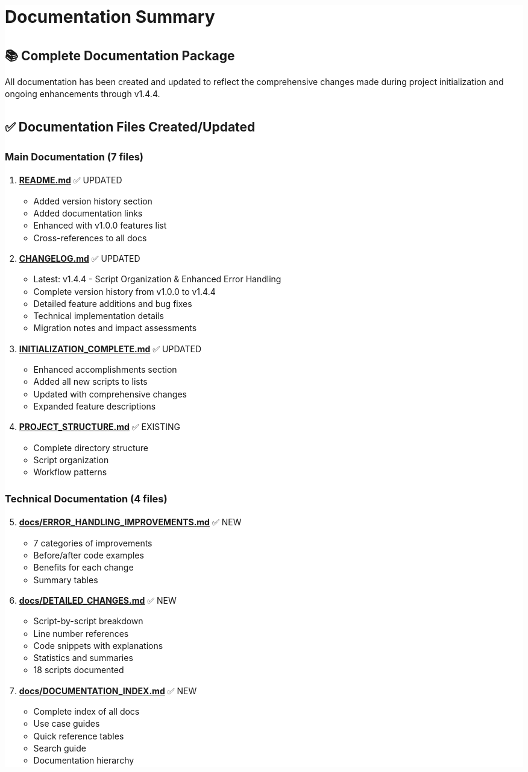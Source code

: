 # Documentation Summary

## 📚 Complete Documentation Package

All documentation has been created and updated to reflect the comprehensive changes made during project initialization and ongoing enhancements through v1.4.4.

## ✅ Documentation Files Created/Updated

### Main Documentation (7 files)

1. **[README.md](README.md)** ✅ UPDATED
   - Added version history section
   - Added documentation links
   - Enhanced with v1.0.0 features list
   - Cross-references to all docs

2. **[CHANGELOG.md](CHANGELOG.md)** ✅ UPDATED
   - Latest: v1.4.4 - Script Organization & Enhanced Error Handling
   - Complete version history from v1.0.0 to v1.4.4
   - Detailed feature additions and bug fixes
   - Technical implementation details
   - Migration notes and impact assessments

3. **[INITIALIZATION_COMPLETE.md](INITIALIZATION_COMPLETE.md)** ✅ UPDATED
   - Enhanced accomplishments section
   - Added all new scripts to lists
   - Updated with comprehensive changes
   - Expanded feature descriptions

4. **[PROJECT_STRUCTURE.md](PROJECT_STRUCTURE.md)** ✅ EXISTING
   - Complete directory structure
   - Script organization
   - Workflow patterns

### Technical Documentation (4 files)

5. **[docs/ERROR_HANDLING_IMPROVEMENTS.md](docs/ERROR_HANDLING_IMPROVEMENTS.md)** ✅ NEW
   - 7 categories of improvements
   - Before/after code examples
   - Benefits for each change
   - Summary tables

6. **[docs/DETAILED_CHANGES.md](docs/DETAILED_CHANGES.md)** ✅ NEW
   - Script-by-script breakdown
   - Line number references
   - Code snippets with explanations
   - Statistics and summaries
   - 18 scripts documented

7. **[docs/DOCUMENTATION_INDEX.md](docs/DOCUMENTATION_INDEX.md)** ✅ NEW
   - Complete index of all docs
   - Use case guides
   - Quick reference tables
   - Search guide
   - Documentation hierarchy
